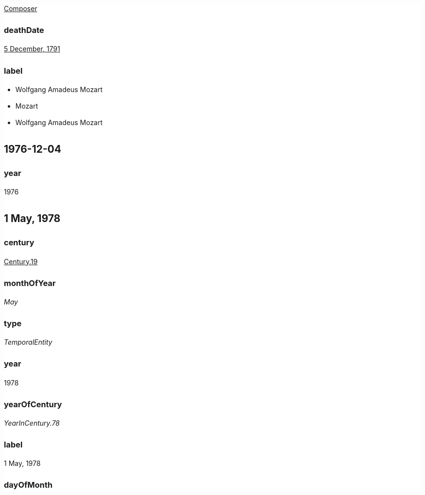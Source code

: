 [Composer](#Composer)

### deathDate


[5 December, 1791](#5-December-1791)

### label

 - Wolfgang Amadeus Mozart

 - Mozart

 - Wolfgang Amadeus Mozart

## 1976-12-04

### year


1976

## 1 May, 1978

### century


[Century.19](#Century.19)

### monthOfYear


*May*

### type


*TemporalEntity*

### year


1978

### yearOfCentury


*YearInCentury.78*

### label


1 May, 1978

### dayOfMonth
